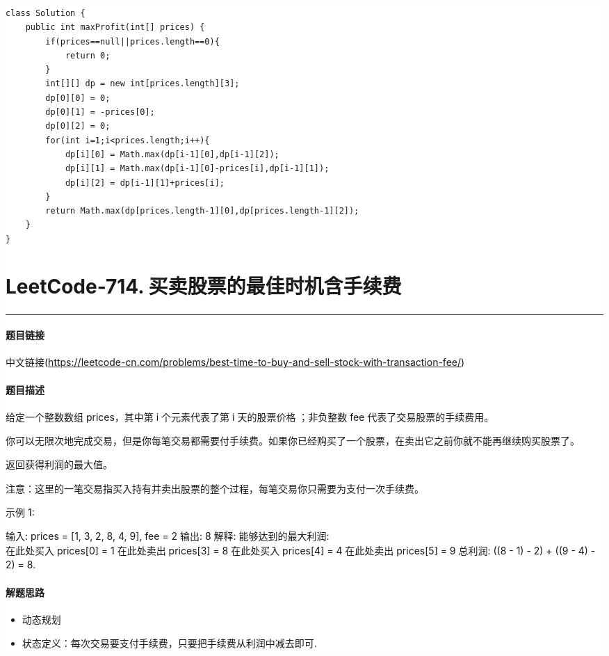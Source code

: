 
```
class Solution {
    public int maxProfit(int[] prices) {
        if(prices==null||prices.length==0){
            return 0;
        }
        int[][] dp = new int[prices.length][3];
        dp[0][0] = 0;
        dp[0][1] = -prices[0];
        dp[0][2] = 0;
        for(int i=1;i<prices.length;i++){
            dp[i][0] = Math.max(dp[i-1][0],dp[i-1][2]);
            dp[i][1] = Math.max(dp[i-1][0]-prices[i],dp[i-1][1]);
            dp[i][2] = dp[i-1][1]+prices[i];
        }
        return Math.max(dp[prices.length-1][0],dp[prices.length-1][2]);
    }
}
```

# LeetCode-714. 买卖股票的最佳时机含手续费

------
#### 题目链接

中文链接(https://leetcode-cn.com/problems/best-time-to-buy-and-sell-stock-with-transaction-fee/)

#### 题目描述

给定一个整数数组 prices，其中第 i 个元素代表了第 i 天的股票价格 ；非负整数 fee 代表了交易股票的手续费用。

你可以无限次地完成交易，但是你每笔交易都需要付手续费。如果你已经购买了一个股票，在卖出它之前你就不能再继续购买股票了。

返回获得利润的最大值。

注意：这里的一笔交易指买入持有并卖出股票的整个过程，每笔交易你只需要为支付一次手续费。

示例 1:

输入: prices = [1, 3, 2, 8, 4, 9], fee = 2
输出: 8
解释: 能够达到的最大利润:  
在此处买入 prices[0] = 1
在此处卖出 prices[3] = 8
在此处买入 prices[4] = 4
在此处卖出 prices[5] = 9
总利润: ((8 - 1) - 2) + ((9 - 4) - 2) = 8.

#### 解题思路

- 动态规划 

- 状态定义：每次交易要⽀付⼿续费，只要把⼿续费从利润中减去即可.

